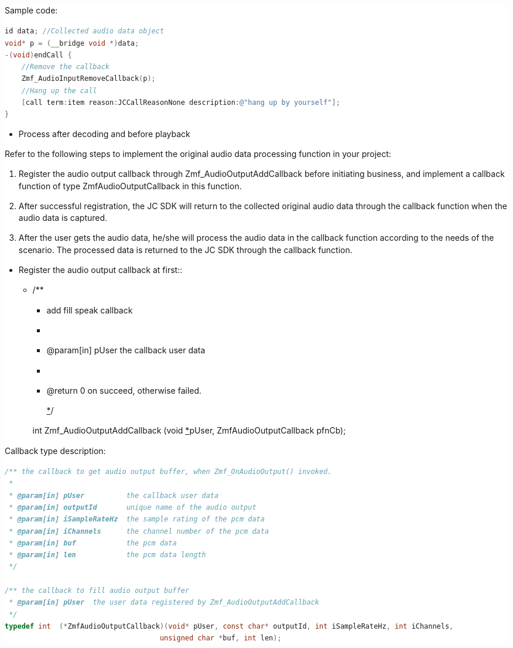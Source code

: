 Sample code:

``````objectivec
id data; //Collected audio data object
void* p = (__bridge void *)data;
-(void)endCall {
    //Remove the callback
    Zmf_AudioInputRemoveCallback(p);
    //Hang up the call
    [call term:item reason:JCCallReasonNone description:@"hang up by yourself"];
}
``````

- Process after decoding and before playback

Refer to the following steps to implement the original audio data
processing function in your project:

1. Register the audio output callback through
    Zmf\_AudioOutputAddCallback before initiating business, and
    implement a callback function of type ZmfAudioOutputCallback in this
    function.

2. After successful registration, the JC SDK will return to the
    collected original audio data through the callback function when the
    audio data is captured.

3. After the user gets the audio data, he/she will process the audio
    data in the callback function according to the needs of the
    scenario. The processed data is returned to the JC SDK through the
    callback function.



- Register the audio output callback at first::

  - /\*\*

    - add fill speak callback

    -
    - @param\[in\] pUser the callback user data

    -
    - @return 0 on succeed, otherwise failed.

        [<span id="id2" class="problematic">\*</span>](#id1)/

    int Zmf\_AudioOutputAddCallback (void
    [<span id="id4" class="problematic">\*</span>](#id3)pUser,
    ZmfAudioOutputCallback pfnCb);

Callback type description:

``````objectivec
/** the callback to get audio output buffer, when Zmf_OnAudioOutput() invoked.
 *
 * @param[in] pUser          the callback user data
 * @param[in] outputId       unique name of the audio output
 * @param[in] iSampleRateHz  the sample rating of the pcm data
 * @param[in] iChannels      the channel number of the pcm data
 * @param[in] buf            the pcm data
 * @param[in] len            the pcm data length
 */

/** the callback to fill audio output buffer
 * @param[in] pUser  the user data registered by Zmf_AudioOutputAddCallback
 */
typedef int  (*ZmfAudioOutputCallback)(void* pUser, const char* outputId, int iSampleRateHz, int iChannels,
                                     unsigned char *buf, int len);
``````